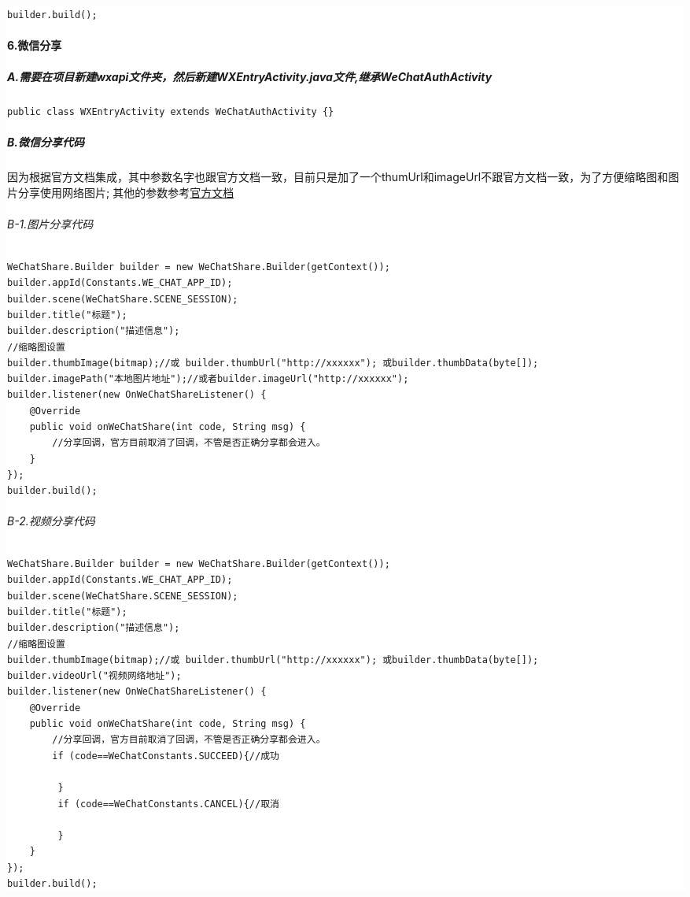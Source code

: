```
builder.build();
```
####  6.微信分享
##### A.需要在项目新建wxapi文件夹，然后新建WXEntryActivity.java文件,继承WeChatAuthActivity
```
public class WXEntryActivity extends WeChatAuthActivity {}
```
##### B.微信分享代码
因为根据官方文档集成，其中参数名字也跟官方文档一致，目前只是加了一个thumUrl和imageUrl不跟官方文档一致，为了方便缩略图和图片分享使用网络图片;
其他的参数参考[官方文档](https://developers.weixin.qq.com/doc/oplatform/Mobile_App/Share_and_Favorites/Android.html)

###### B-1.图片分享代码
```
WeChatShare.Builder builder = new WeChatShare.Builder(getContext());
builder.appId(Constants.WE_CHAT_APP_ID);
builder.scene(WeChatShare.SCENE_SESSION);
builder.title("标题");
builder.description("描述信息");
//缩略图设置
builder.thumbImage(bitmap);//或 builder.thumbUrl("http://xxxxxx"); 或builder.thumbData(byte[]);
builder.imagePath("本地图片地址");//或者builder.imageUrl("http://xxxxxx");
builder.listener(new OnWeChatShareListener() {
    @Override
    public void onWeChatShare(int code, String msg) {
        //分享回调，官方目前取消了回调，不管是否正确分享都会进入。
    }
});
builder.build();
```

###### B-2.视频分享代码
```
WeChatShare.Builder builder = new WeChatShare.Builder(getContext());
builder.appId(Constants.WE_CHAT_APP_ID);
builder.scene(WeChatShare.SCENE_SESSION);
builder.title("标题");
builder.description("描述信息");
//缩略图设置
builder.thumbImage(bitmap);//或 builder.thumbUrl("http://xxxxxx"); 或builder.thumbData(byte[]);
builder.videoUrl("视频网络地址");
builder.listener(new OnWeChatShareListener() {
    @Override
    public void onWeChatShare(int code, String msg) {
        //分享回调，官方目前取消了回调，不管是否正确分享都会进入。
        if (code==WeChatConstants.SUCCEED){//成功

         }
         if (code==WeChatConstants.CANCEL){//取消

         }
    }
});
builder.build();
```
